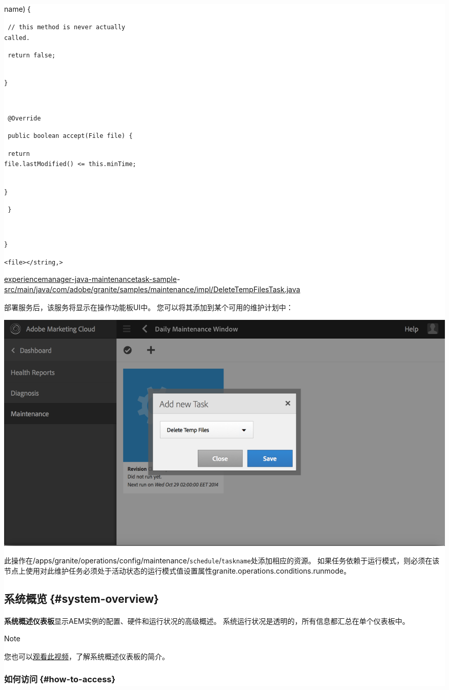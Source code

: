 name) {</code></p> <p><code> // this method is never actually called.</code></p> <p><code> return false;</code></p> <p><code> }</code></p> <p><code> </code></p> <p><code> @Override</code></p> <p><code> public boolean accept(File file) {</code></p> <p><code> return file.lastModified() <= this.minTime;</code></p> <p><code> }</code></p> <p><code> }</code></p> <p><code> </code></p> <p><code>}</code></p> <p><code>&lt;file&gt;&lt;/string,&gt;</code></p> <p> </p> </td>
  </tr>
 </tbody>
</table>

[experiencemanager-java-maintenancetask-sample](https://github.com/Adobe-Marketing-Cloud/experiencemanager-java-maintenancetask-sample)- [src/main/java/com/adobe/granite/samples/maintenance/impl/DeleteTempFilesTask.java](https://github.com/Adobe-Marketing-Cloud/experiencemanager-java-maintenancetask-sample/blob/master/src/main/java/com/adobe/granite/samples/maintenance/impl/DeleteTempFilesTask.java)

部署服务后，该服务将显示在操作功能板UI中。 您可以将其添加到某个可用的维护计划中：

![chlimage_1-127](assets/chlimage_1-127.png)

此操作在/apps/granite/operations/config/maintenance/`schedule`/`taskname`处添加相应的资源。 如果任务依赖于运行模式，则必须在该节点上使用对此维护任务必须处于活动状态的运行模式值设置属性granite.operations.conditions.runmode。

## 系统概览 {#system-overview}

**系统概述仪表板**&#x200B;显示AEM实例的配置、硬件和运行状况的高级概述。 系统运行状况是透明的，所有信息都汇总在单个仪表板中。

>[!NOTE]
>
>您也可以[观看此视频](https://video.tv.adobe.com/v/21340)，了解系统概述仪表板的简介。

### 如何访问 {#how-to-access}
